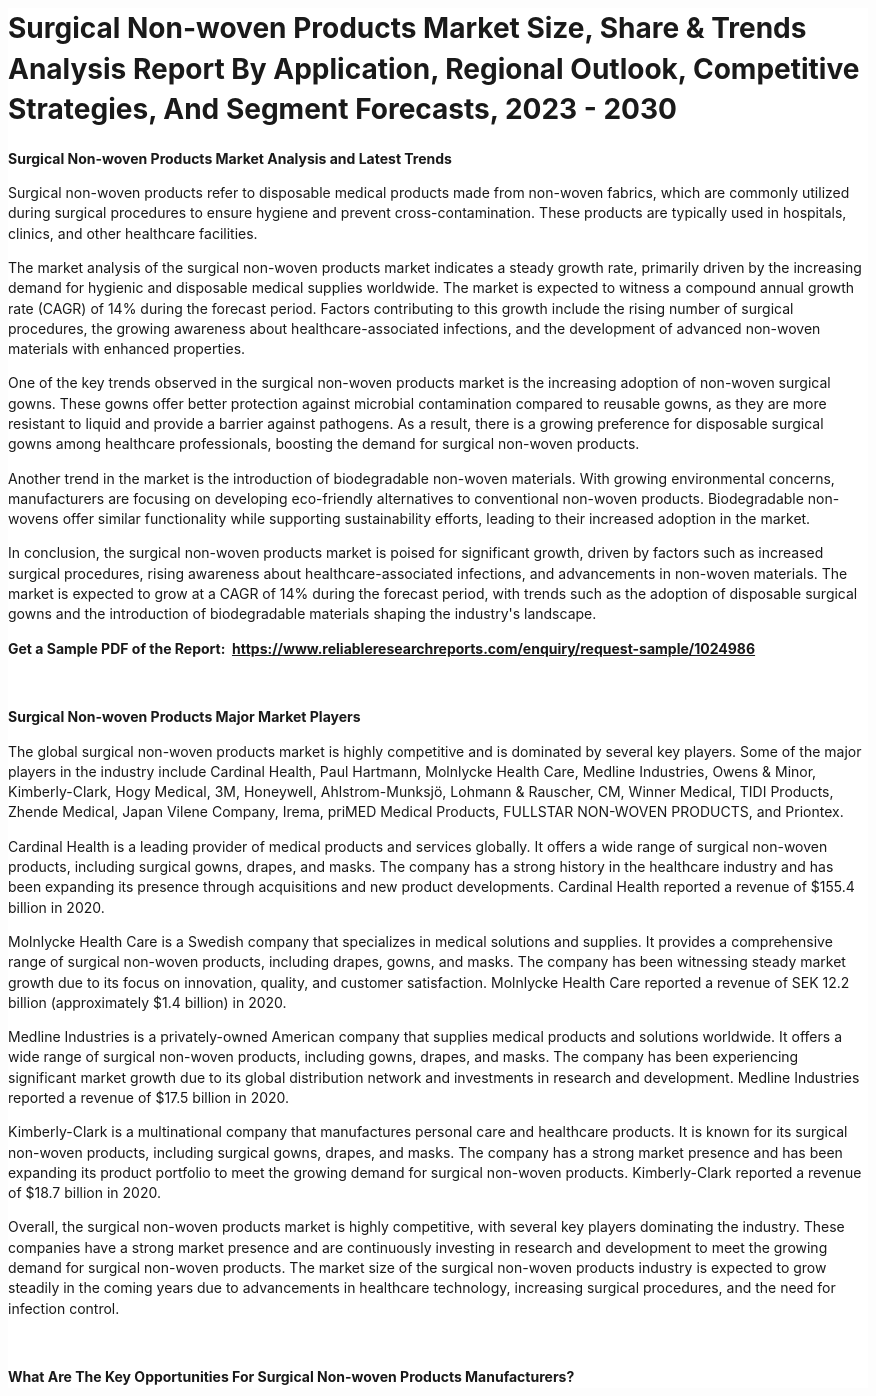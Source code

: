 <p><h1>Surgical Non-woven Products Market Size, Share & Trends Analysis Report By Application, Regional Outlook, Competitive Strategies, And Segment Forecasts, 2023 - 2030</h1></p><p><strong>Surgical Non-woven Products Market Analysis and Latest Trends</strong></p>
<p><p>Surgical non-woven products refer to disposable medical products made from non-woven fabrics, which are commonly utilized during surgical procedures to ensure hygiene and prevent cross-contamination. These products are typically used in hospitals, clinics, and other healthcare facilities.</p><p>The market analysis of the surgical non-woven products market indicates a steady growth rate, primarily driven by the increasing demand for hygienic and disposable medical supplies worldwide. The market is expected to witness a compound annual growth rate (CAGR) of 14% during the forecast period. Factors contributing to this growth include the rising number of surgical procedures, the growing awareness about healthcare-associated infections, and the development of advanced non-woven materials with enhanced properties.</p><p>One of the key trends observed in the surgical non-woven products market is the increasing adoption of non-woven surgical gowns. These gowns offer better protection against microbial contamination compared to reusable gowns, as they are more resistant to liquid and provide a barrier against pathogens. As a result, there is a growing preference for disposable surgical gowns among healthcare professionals, boosting the demand for surgical non-woven products.</p><p>Another trend in the market is the introduction of biodegradable non-woven materials. With growing environmental concerns, manufacturers are focusing on developing eco-friendly alternatives to conventional non-woven products. Biodegradable non-wovens offer similar functionality while supporting sustainability efforts, leading to their increased adoption in the market.</p><p>In conclusion, the surgical non-woven products market is poised for significant growth, driven by factors such as increased surgical procedures, rising awareness about healthcare-associated infections, and advancements in non-woven materials. The market is expected to grow at a CAGR of 14% during the forecast period, with trends such as the adoption of disposable surgical gowns and the introduction of biodegradable materials shaping the industry's landscape.</p></p>
<p><strong>Get a Sample PDF of the Report:&nbsp; <a href="https://www.reliableresearchreports.com/enquiry/request-sample/1024986">https://www.reliableresearchreports.com/enquiry/request-sample/1024986</a></strong></p>
<p>&nbsp;</p>
<p><strong>Surgical Non-woven Products Major Market Players</strong></p>
<p><p>The global surgical non-woven products market is highly competitive and is dominated by several key players. Some of the major players in the industry include Cardinal Health, Paul Hartmann, Molnlycke Health Care, Medline Industries, Owens & Minor, Kimberly-Clark, Hogy Medical, 3M, Honeywell, Ahlstrom-Munksjö, Lohmann & Rauscher, CM, Winner Medical, TIDI Products, Zhende Medical, Japan Vilene Company, Irema, priMED Medical Products, FULLSTAR NON-WOVEN PRODUCTS, and Priontex.</p><p>Cardinal Health is a leading provider of medical products and services globally. It offers a wide range of surgical non-woven products, including surgical gowns, drapes, and masks. The company has a strong history in the healthcare industry and has been expanding its presence through acquisitions and new product developments. Cardinal Health reported a revenue of $155.4 billion in 2020.</p><p>Molnlycke Health Care is a Swedish company that specializes in medical solutions and supplies. It provides a comprehensive range of surgical non-woven products, including drapes, gowns, and masks. The company has been witnessing steady market growth due to its focus on innovation, quality, and customer satisfaction. Molnlycke Health Care reported a revenue of SEK 12.2 billion (approximately $1.4 billion) in 2020.</p><p>Medline Industries is a privately-owned American company that supplies medical products and solutions worldwide. It offers a wide range of surgical non-woven products, including gowns, drapes, and masks. The company has been experiencing significant market growth due to its global distribution network and investments in research and development. Medline Industries reported a revenue of $17.5 billion in 2020.</p><p>Kimberly-Clark is a multinational company that manufactures personal care and healthcare products. It is known for its surgical non-woven products, including surgical gowns, drapes, and masks. The company has a strong market presence and has been expanding its product portfolio to meet the growing demand for surgical non-woven products. Kimberly-Clark reported a revenue of $18.7 billion in 2020.</p><p>Overall, the surgical non-woven products market is highly competitive, with several key players dominating the industry. These companies have a strong market presence and are continuously investing in research and development to meet the growing demand for surgical non-woven products. The market size of the surgical non-woven products industry is expected to grow steadily in the coming years due to advancements in healthcare technology, increasing surgical procedures, and the need for infection control.</p></p>
<p>&nbsp;</p>
<p><strong>What Are The Key Opportunities For Surgical Non-woven Products Manufacturers?</strong></p>